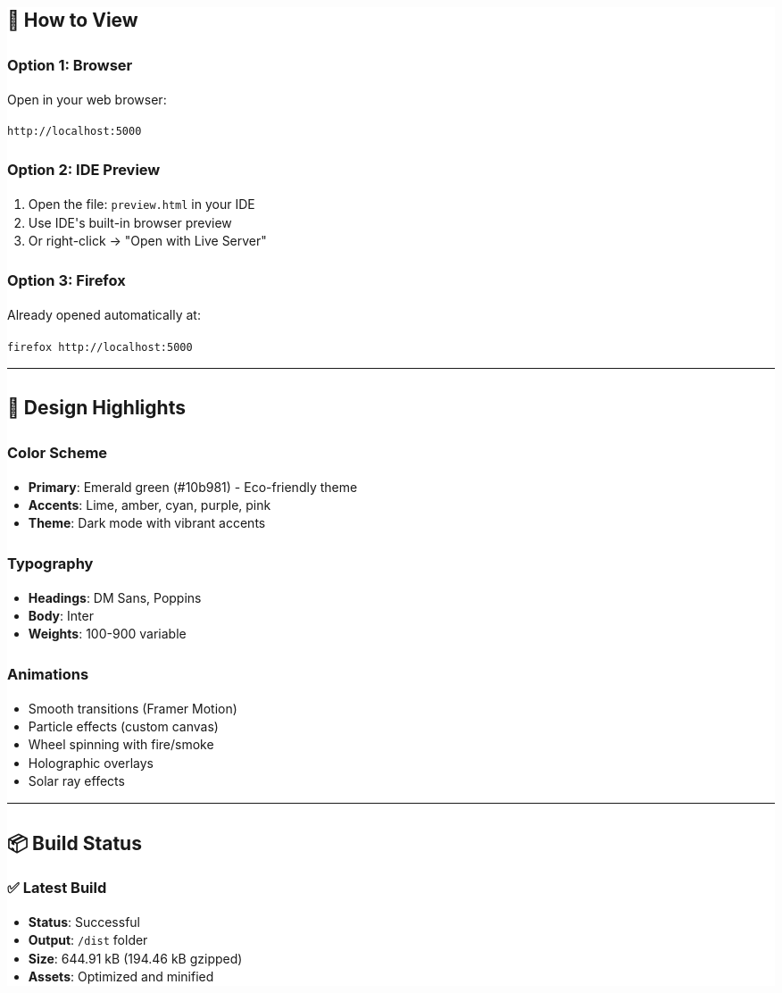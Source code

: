 
## 🚀 How to View

### Option 1: Browser
Open in your web browser:
```
http://localhost:5000
```

### Option 2: IDE Preview
1. Open the file: `preview.html` in your IDE
2. Use IDE's built-in browser preview
3. Or right-click → "Open with Live Server"

### Option 3: Firefox
Already opened automatically at:
```
firefox http://localhost:5000
```

---

## 🎨 Design Highlights

### Color Scheme
- **Primary**: Emerald green (#10b981) - Eco-friendly theme
- **Accents**: Lime, amber, cyan, purple, pink
- **Theme**: Dark mode with vibrant accents

### Typography
- **Headings**: DM Sans, Poppins
- **Body**: Inter
- **Weights**: 100-900 variable

### Animations
- Smooth transitions (Framer Motion)
- Particle effects (custom canvas)
- Wheel spinning with fire/smoke
- Holographic overlays
- Solar ray effects

---

## 📦 Build Status

### ✅ Latest Build
- **Status**: Successful
- **Output**: `/dist` folder
- **Size**: 644.91 kB (194.46 kB gzipped)
- **Assets**: Optimized and minified
